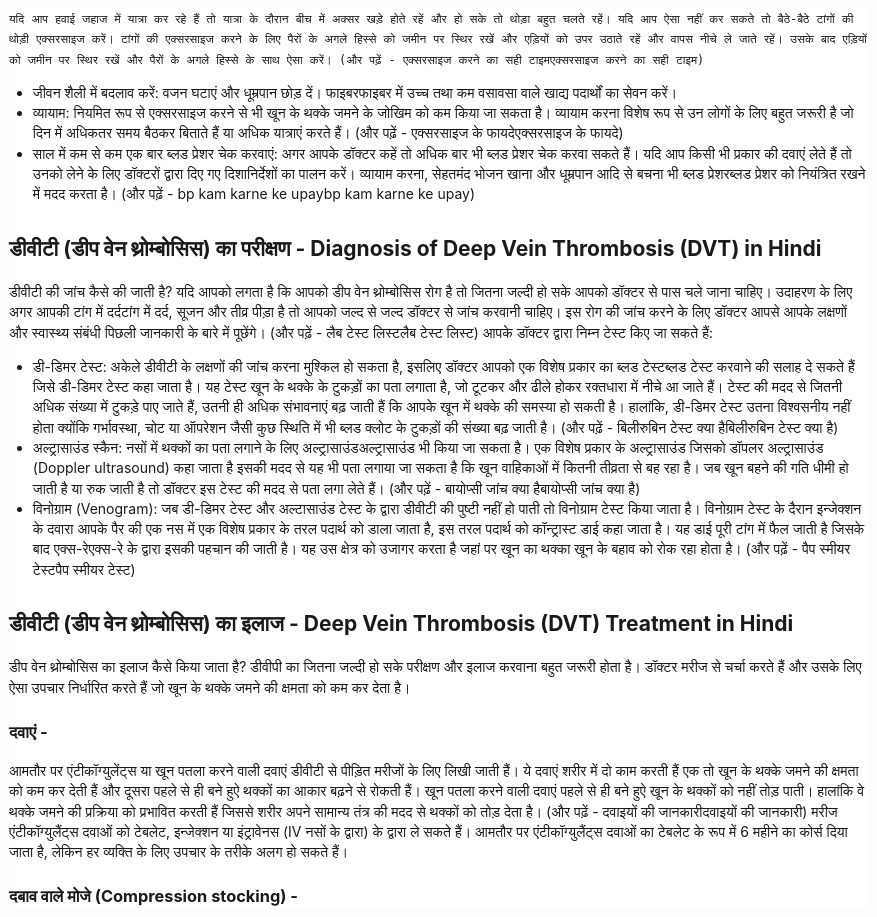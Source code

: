 	यदि आप हवाई जहाज में यात्रा कर रहे हैं तो यात्रा के दौरान बीच में अक्सर खड़े होते रहें और हो सके तो थोड़ा बहुत चलते रहें। यदि आप ऐसा नहीं कर सकते तो बैठे-बैठे टांगों की थोड़ी एक्सरसाइज करें। टांगों की एक्सरसाइज करने के लिए पैरों के अगले हिस्से को जमीन पर स्थिर रखें और एड़ियों को उपर उठाते रहें और वापस नीचे ले जाते रहें। उसके बाद एड़ियों को जमीन पर स्थिर रखें और पैरों के अगले हिस्से के साथ ऐसा करें। (और पढ़ें - एक्सरसाइज करने का सही टाइमएक्सरसाइज करने का सही टाइम)
- जीवन शैली में बदलाव करें: वजन घटाएं और धूम्रपान छोड़ दें। फाइबरफाइबर में उच्च तथा कम वसावसा वाले खाद्य पदार्थों का सेवन करें।
- व्यायाम: नियमित रूप से एक्सरसाइज करने से भी खून के थक्के जमने के जोखिम को कम किया जा सकता है। व्यायाम करना विशेष रूप से उन लोगों के लिए बहुत जरूरी है जो दिन में अधिकतर समय बैठकर बिताते हैं या अधिक यात्राएं करते हैं। (और पढ़ें - एक्सरसाइज के फायदेएक्सरसाइज के फायदे)
- साल में कम से कम एक बार ब्लड प्रेशर चेक करवाएं: अगर आपके डॉक्टर कहें तो अधिक बार भी ब्लड प्रेशर चेक करवा सकते हैं। यदि आप किसी भी प्रकार की दवाएं लेते हैं तो उनको लेने के लिए डॉक्टरों द्वारा दिए गए दिशानिर्देशों का पालन करें। व्यायाम करना, सेहतमंद भोजन खाना और धूम्रपान आदि से बचना भी ब्लड प्रेशरब्लड प्रेशर को नियंत्रित रखने में मदद करता है।
(और पढ़ें - bp kam karne ke upaybp kam karne ke upay)

## डीवीटी (डीप वेन थ्रोम्बोसिस) का परीक्षण - Diagnosis of Deep Vein Thrombosis (DVT) in Hindi
डीवीटी की जांच कैसे की जाती है?
यदि आपको लगता है कि आपको डीप वेन थ्रोम्बोसिस रोग है तो जितना जल्दी हो सके आपको डॉक्टर से पास चले जाना चाहिए। उदाहरण के लिए अगर आपकी टांग में दर्दटांग में दर्द, सूजन और तीव्र पीड़ा है तो आपको जल्द से जल्द डॉक्टर से जांच करवानी चाहिए। इस रोग की जांच करने के लिए डॉक्टर आपसे आपके लक्षणों और स्वास्थ्य संबंधी पिछली जानकारी के बारे में पूछेंगे।
(और पढ़ें - लैब टेस्ट लिस्टलैब टेस्ट लिस्ट)
आपके डॉक्टर द्वारा निम्न टेस्ट किए जा सकते हैं:
- डी-डिमर टेस्ट: अकेले डीवीटी के लक्षणों की जांच करना मुश्किल हो सकता है, इसलिए डॉक्टर आपको एक विशेष प्रकार का ब्लड टेस्टब्लड टेस्ट करवाने की सलाह दे सकते हैं जिसे डी-डिमर टेस्ट कहा जाता है। यह टेस्ट खून के थक्के के टुकड़ों का पता लगाता है, जो टूटकर और ढीले होकर रक्तधारा में नीचे आ जाते हैं। टेस्ट की मदद से जितनी अधिक संख्या में टुकड़े पाए जाते हैं, उतनी ही अधिक संभावनाएं बढ़ जाती हैं कि आपके खून में थक्के की समस्या हो सकती है। हालांकि, डी-डिमर टेस्ट उतना विश्वसनीय नहीं होता क्योंकि गर्भावस्था, चोट या ऑपरेशन जैसी कुछ स्थिति में भी ब्लड क्लोट के टुकड़ों की संख्या बढ़ जाती है। (और पढ़ें - बिलीरुबिन टेस्ट क्या हैबिलीरुबिन टेस्ट क्या है)
- अल्ट्रासाउंड स्कैन: नसों में थक्कों का पता लगाने के लिए अल्ट्रासाउंडअल्ट्रासाउंड भी किया जा सकता है। एक विशेष प्रकार के अल्ट्रासाउंड जिसको डॉपलर अल्ट्रासाउंड (Doppler ultrasound) कहा जाता है इसकी मदद से यह भी पता लगाया जा सकता है कि खून वाहिकाओं में कितनी तीव्रता से बह रहा है। जब खून बहने की गति धीमी हो जाती है या रुक जाती है तो डॉक्टर इस टेस्ट की मदद से पता लगा लेते हैं। (और पढ़ें - बायोप्सी जांच क्या हैबायोप्सी जांच क्या है)
- विनोग्राम (Venogram): जब डी-डिमर टेस्ट और अल्टासाउंड टेस्ट के द्वारा डीवीटी की पुष्टी नहीं हो पाती तो विनोग्राम टेस्ट किया जाता है। विनोग्राम टेस्ट के दैरान इन्जेक्शन के दवारा आपके पैर की एक नस में एक विशेष प्रकार के तरल पदार्थ को डाला जाता है, इस तरल पदार्थ को कॉन्ट्रास्ट डाई कहा जाता है। यह डाई पूरी टांग में फैल जाती है जिसके बाद एक्स-रेएक्स-रे के द्वारा इसकी पहचान की जाती है। यह उस क्षेत्र को उजागर करता है जहां पर खून का थक्का खून के बहाव को रोक रहा होता है।
(और पढ़ें - पैप स्मीयर टेस्टपैप स्मीयर टेस्ट)

## डीवीटी (डीप वेन थ्रोम्बोसिस) का इलाज - Deep Vein Thrombosis (DVT) Treatment in Hindi
डीप वेन थ्रोम्बोसिस का इलाज कैसे किया जाता है?
डीवीपी का जितना जल्दी हो सके परीक्षण और इलाज करवाना बहुत जरूरी होता है। डॉक्टर मरीज से चर्चा करते हैं और उसके लिए ऐसा उपचार निर्धारित करते हैं जो खून के थक्के जमने की क्षमता को कम कर देता है।
### दवाएं -
आमतौर पर एंटीकॉग्युलेंट्स या खून पतला करने वाली दवाएं डीवीटी से पीड़ित मरीजों के लिए लिखी जाती हैं। ये दवाएं शरीर में दो काम करती हैं एक तो खून के थक्के जमने की क्षमता को कम कर देती हैं और दूसरा पहले से ही बने हुऐ थक्कों का आकार बढ़ने से रोकती हैं।
खून पतला करने वाली दवाएं पहले से ही बने हुऐ खून के थक्कों को नहीं तोड़ पाती। हालांकि वे थक्के जमने की प्रक्रिया को प्रभावित करती हैं जिससे शरीर अपने सामान्य तंत्र की मदद से थक्कों को तोड़ देता है।
(और पढ़ें - दवाइयों की जानकारीदवाइयों की जानकारी)
मरीज एंटीकॉग्युलैंट्स दवाओं को टेबलेट, इन्जेक्शन या इंट्रावेनस (IV नसों के द्वारा) के द्वारा ले सकते हैं। आमतौर पर एंटीकॉग्युलैंट्स दवाओं का टेबलेट के रूप में 6 महीने का कोर्स दिया जाता है, लेकिन हर व्यक्ति के लिए उपचार के तरीके अलग हो सकते हैं।
### दबाव वाले मोजे (Compression stocking) -